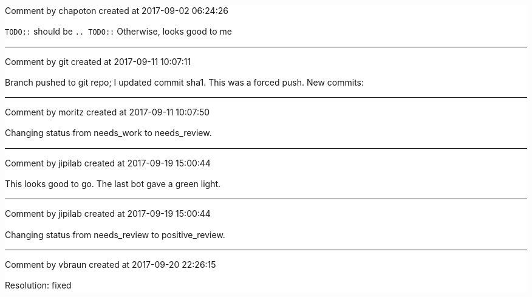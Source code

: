 Comment by chapoton created at 2017-09-02 06:24:26

`TODO::`
should be
`.. TODO::`
Otherwise, looks good to me


---

Comment by git created at 2017-09-11 10:07:11

Branch pushed to git repo; I updated commit sha1. This was a forced push. New commits:


---

Comment by moritz created at 2017-09-11 10:07:50

Changing status from needs_work to needs_review.


---

Comment by jipilab created at 2017-09-19 15:00:44

This looks good to go. The last bot gave a green light.


---

Comment by jipilab created at 2017-09-19 15:00:44

Changing status from needs_review to positive_review.


---

Comment by vbraun created at 2017-09-20 22:26:15

Resolution: fixed
